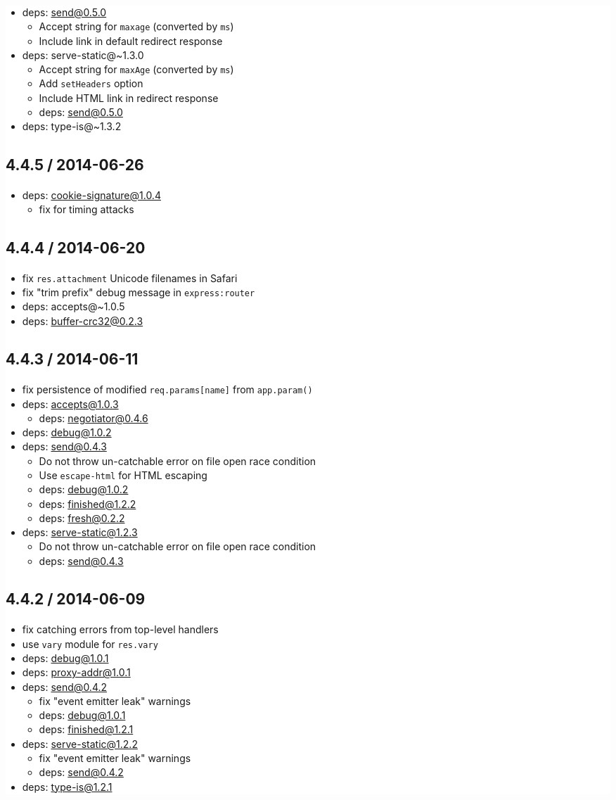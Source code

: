 * deps: send@0.5.0
  * Accept string for `maxage` \(converted by `ms`\)
  * Include link in default redirect response
* deps: serve-static@~1.3.0
  * Accept string for `maxAge` \(converted by `ms`\)
  * Add `setHeaders` option
  * Include HTML link in redirect response
  * deps: send@0.5.0
* deps: type-is@~1.3.2

## 4.4.5 / 2014-06-26

* deps: cookie-signature@1.0.4
  * fix for timing attacks

## 4.4.4 / 2014-06-20

* fix `res.attachment` Unicode filenames in Safari
* fix "trim prefix" debug message in `express:router`
* deps: accepts@~1.0.5
* deps: buffer-crc32@0.2.3

## 4.4.3 / 2014-06-11

* fix persistence of modified `req.params[name]` from `app.param()`
* deps: accepts@1.0.3
  * deps: negotiator@0.4.6
* deps: debug@1.0.2
* deps: send@0.4.3
  * Do not throw un-catchable error on file open race condition
  * Use `escape-html` for HTML escaping
  * deps: debug@1.0.2
  * deps: finished@1.2.2
  * deps: fresh@0.2.2
* deps: serve-static@1.2.3
  * Do not throw un-catchable error on file open race condition
  * deps: send@0.4.3

## 4.4.2 / 2014-06-09

* fix catching errors from top-level handlers
* use `vary` module for `res.vary`
* deps: debug@1.0.1
* deps: proxy-addr@1.0.1
* deps: send@0.4.2
  * fix "event emitter leak" warnings
  * deps: debug@1.0.1
  * deps: finished@1.2.1
* deps: serve-static@1.2.2
  * fix "event emitter leak" warnings
  * deps: send@0.4.2
* deps: type-is@1.2.1
